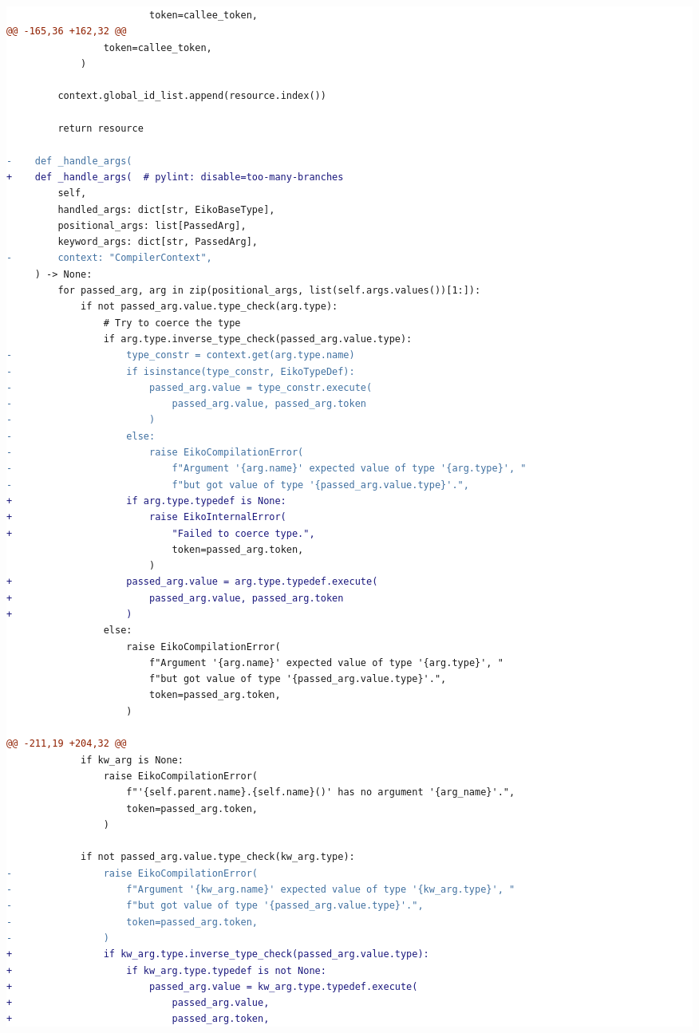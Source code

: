 ```diff
                         token=callee_token,
@@ -165,36 +162,32 @@
                 token=callee_token,
             )
 
         context.global_id_list.append(resource.index())
 
         return resource
 
-    def _handle_args(
+    def _handle_args(  # pylint: disable=too-many-branches
         self,
         handled_args: dict[str, EikoBaseType],
         positional_args: list[PassedArg],
         keyword_args: dict[str, PassedArg],
-        context: "CompilerContext",
     ) -> None:
         for passed_arg, arg in zip(positional_args, list(self.args.values())[1:]):
             if not passed_arg.value.type_check(arg.type):
                 # Try to coerce the type
                 if arg.type.inverse_type_check(passed_arg.value.type):
-                    type_constr = context.get(arg.type.name)
-                    if isinstance(type_constr, EikoTypeDef):
-                        passed_arg.value = type_constr.execute(
-                            passed_arg.value, passed_arg.token
-                        )
-                    else:
-                        raise EikoCompilationError(
-                            f"Argument '{arg.name}' expected value of type '{arg.type}', "
-                            f"but got value of type '{passed_arg.value.type}'.",
+                    if arg.type.typedef is None:
+                        raise EikoInternalError(
+                            "Failed to coerce type.",
                             token=passed_arg.token,
                         )
+                    passed_arg.value = arg.type.typedef.execute(
+                        passed_arg.value, passed_arg.token
+                    )
                 else:
                     raise EikoCompilationError(
                         f"Argument '{arg.name}' expected value of type '{arg.type}', "
                         f"but got value of type '{passed_arg.value.type}'.",
                         token=passed_arg.token,
                     )
 
@@ -211,19 +204,32 @@
             if kw_arg is None:
                 raise EikoCompilationError(
                     f"'{self.parent.name}.{self.name}()' has no argument '{arg_name}'.",
                     token=passed_arg.token,
                 )
 
             if not passed_arg.value.type_check(kw_arg.type):
-                raise EikoCompilationError(
-                    f"Argument '{kw_arg.name}' expected value of type '{kw_arg.type}', "
-                    f"but got value of type '{passed_arg.value.type}'.",
-                    token=passed_arg.token,
-                )
+                if kw_arg.type.inverse_type_check(passed_arg.value.type):
+                    if kw_arg.type.typedef is not None:
+                        passed_arg.value = kw_arg.type.typedef.execute(
+                            passed_arg.value,
+                            passed_arg.token,
```